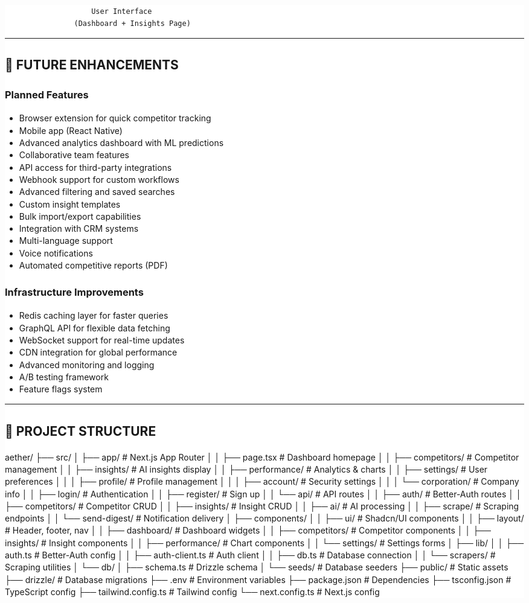                         User Interface
                    (Dashboard + Insights Page)

---

## 🎯 FUTURE ENHANCEMENTS

### Planned Features
- Browser extension for quick competitor tracking
- Mobile app (React Native)
- Advanced analytics dashboard with ML predictions
- Collaborative team features
- API access for third-party integrations
- Webhook support for custom workflows
- Advanced filtering and saved searches
- Custom insight templates
- Bulk import/export capabilities
- Integration with CRM systems
- Multi-language support
- Voice notifications
- Automated competitive reports (PDF)

### Infrastructure Improvements
- Redis caching layer for faster queries
- GraphQL API for flexible data fetching
- WebSocket support for real-time updates
- CDN integration for global performance
- Advanced monitoring and logging
- A/B testing framework
- Feature flags system

---

## 📝 PROJECT STRUCTURE

aether/ ├── src/ │ ├── app/ # Next.js App Router │ │ ├── page.tsx # Dashboard homepage │ │ ├── competitors/ # Competitor management │ │ ├── insights/ # AI insights display │ │ ├── performance/ # Analytics & charts │ │ ├── settings/ # User preferences │ │ │ ├── profile/ # Profile management │ │ │ ├── account/ # Security settings │ │ │ └── corporation/ # Company info │ │ ├── login/ # Authentication │ │ ├── register/ # Sign up │ │ └── api/ # API routes │ │ ├── auth/ # Better-Auth routes │ │ ├── competitors/ # Competitor CRUD │ │ ├── insights/ # Insight CRUD │ │ ├── ai/ # AI processing │ │ ├── scrape/ # Scraping endpoints │ │ └── send-digest/ # Notification delivery │ ├── components/ │ │ ├── ui/ # Shadcn/UI components │ │ ├── layout/ # Header, footer, nav │ │ ├── dashboard/ # Dashboard widgets │ │ ├── competitors/ # Competitor components │ │ ├── insights/ # Insight components │ │ ├── performance/ # Chart components │ │ └── settings/ # Settings forms │ ├── lib/ │ │ ├── auth.ts # Better-Auth config │ │ ├── auth-client.ts # Auth client │ │ ├── db.ts # Database connection │ │ └── scrapers/ # Scraping utilities │ └── db/ │ ├── schema.ts # Drizzle schema │ └── seeds/ # Database seeders ├── public/ # Static assets ├── drizzle/ # Database migrations ├── .env # Environment variables ├── package.json # Dependencies ├── tsconfig.json # TypeScript config ├── tailwind.config.ts # Tailwind config └── next.config.ts # Next.js config
